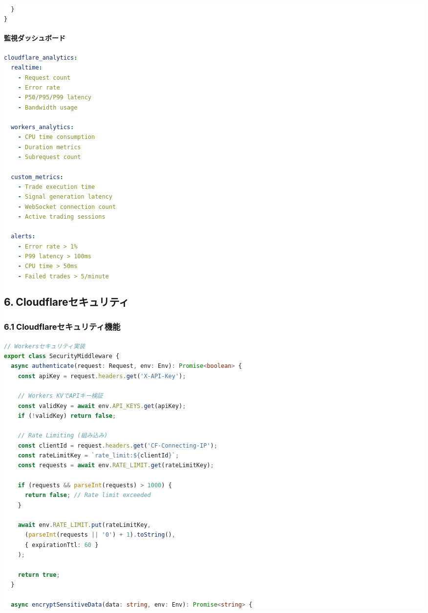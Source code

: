 ```typescript
  }
}
```

#### 監視ダッシュボード
```yaml
cloudflare_analytics:
  realtime:
    - Request count
    - Error rate
    - P50/P95/P99 latency
    - Bandwidth usage
    
  workers_analytics:
    - CPU time consumption
    - Duration metrics
    - Subrequest count
    
  custom_metrics:
    - Trade execution time
    - Signal generation latency
    - WebSocket connection count
    - Active trading sessions
    
  alerts:
    - Error rate > 1%
    - P99 latency > 100ms
    - CPU time > 50ms
    - Failed trades > 5/minute
```

## 6. Cloudflareセキュリティ

### 6.1 Cloudflareセキュリティ機能

```typescript
// Workersセキュリティ実装
export class SecurityMiddleware {
  async authenticate(request: Request, env: Env): Promise<boolean> {
    const apiKey = request.headers.get('X-API-Key');
    
    // Workers KVでAPIキー検証
    const validKey = await env.API_KEYS.get(apiKey);
    if (!validKey) return false;
    
    // Rate Limiting (組み込み)
    const clientId = request.headers.get('CF-Connecting-IP');
    const rateLimitKey = `rate_limit:${clientId}`;
    const requests = await env.RATE_LIMIT.get(rateLimitKey);
    
    if (requests && parseInt(requests) > 1000) {
      return false; // Rate limit exceeded
    }
    
    await env.RATE_LIMIT.put(rateLimitKey, 
      (parseInt(requests || '0') + 1).toString(),
      { expirationTtl: 60 }
    );
    
    return true;
  }
  
  async encryptSensitiveData(data: string, env: Env): Promise<string> {
```